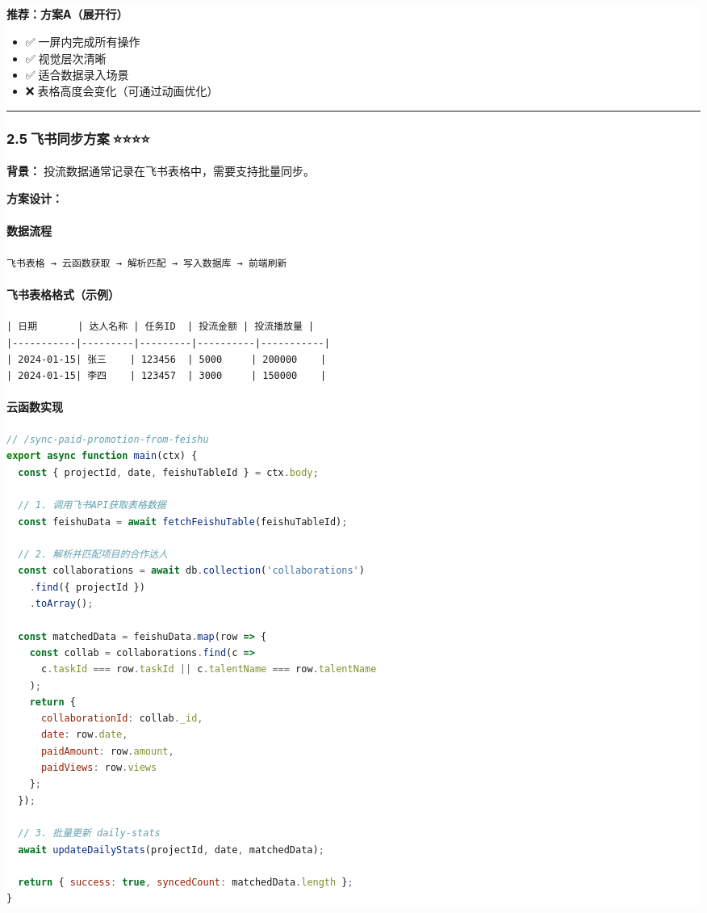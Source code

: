 **推荐：方案A（展开行）**
- ✅ 一屏内完成所有操作
- ✅ 视觉层次清晰
- ✅ 适合数据录入场景
- ❌ 表格高度会变化（可通过动画优化）

---

### 2.5 飞书同步方案 ⭐⭐⭐⭐

**背景：**
投流数据通常记录在飞书表格中，需要支持批量同步。

**方案设计：**

#### 数据流程
```
飞书表格 → 云函数获取 → 解析匹配 → 写入数据库 → 前端刷新
```

#### 飞书表格格式（示例）
```
| 日期       | 达人名称 | 任务ID  | 投流金额 | 投流播放量 |
|-----------|---------|---------|----------|-----------|
| 2024-01-15| 张三    | 123456  | 5000     | 200000    |
| 2024-01-15| 李四    | 123457  | 3000     | 150000    |
```

#### 云函数实现
```javascript
// /sync-paid-promotion-from-feishu
export async function main(ctx) {
  const { projectId, date, feishuTableId } = ctx.body;

  // 1. 调用飞书API获取表格数据
  const feishuData = await fetchFeishuTable(feishuTableId);

  // 2. 解析并匹配项目的合作达人
  const collaborations = await db.collection('collaborations')
    .find({ projectId })
    .toArray();

  const matchedData = feishuData.map(row => {
    const collab = collaborations.find(c =>
      c.taskId === row.taskId || c.talentName === row.talentName
    );
    return {
      collaborationId: collab._id,
      date: row.date,
      paidAmount: row.amount,
      paidViews: row.views
    };
  });

  // 3. 批量更新 daily-stats
  await updateDailyStats(projectId, date, matchedData);

  return { success: true, syncedCount: matchedData.length };
}
```
